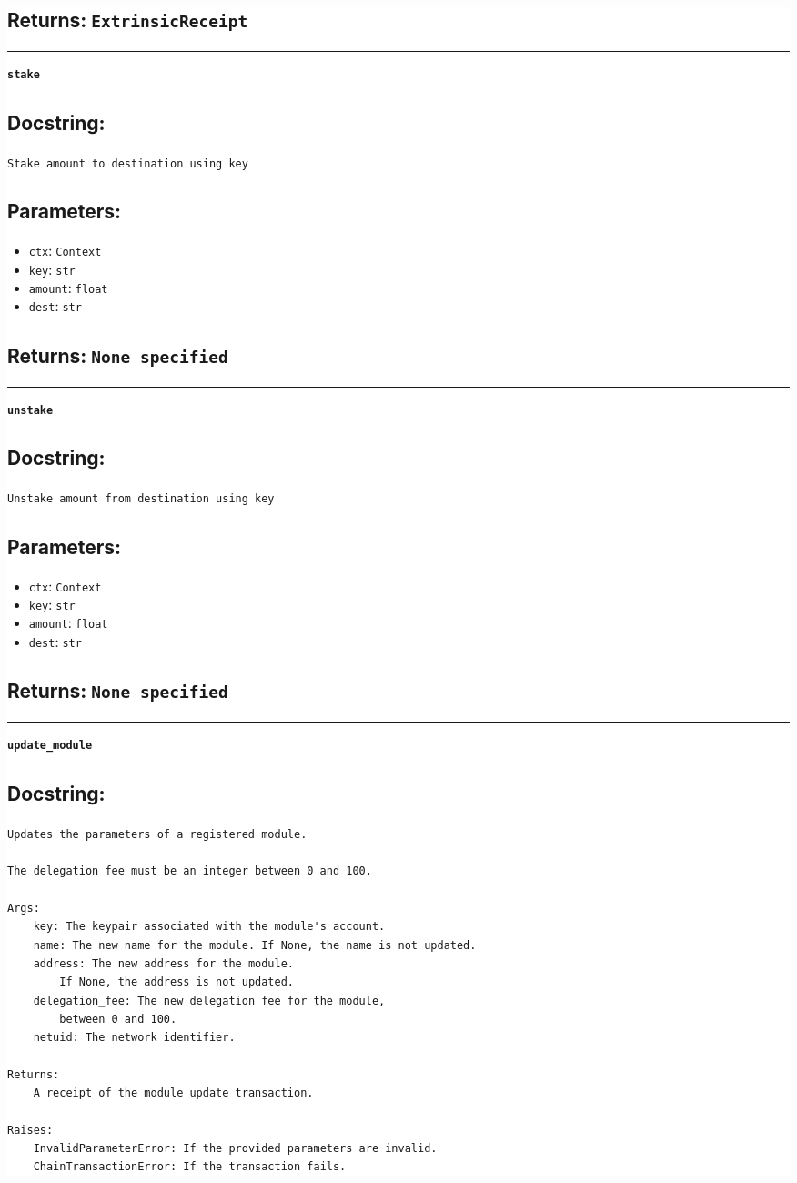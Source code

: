 ## **Returns:** `ExtrinsicReceipt`

---

**`stake`**

## **Docstring:**
```
Stake amount to destination using key
```

## **Parameters:**
- `ctx`: `Context`
- `key`: `str`
- `amount`: `float`
- `dest`: `str`

## **Returns:** `None specified`

---

**`unstake`**

## **Docstring:**
```
Unstake amount from destination using key
```

## **Parameters:**
- `ctx`: `Context`
- `key`: `str`
- `amount`: `float`
- `dest`: `str`

## **Returns:** `None specified`

---

**`update_module`**

## **Docstring:**
```
Updates the parameters of a registered module.

The delegation fee must be an integer between 0 and 100.

Args:
    key: The keypair associated with the module's account.
    name: The new name for the module. If None, the name is not updated.
    address: The new address for the module.
        If None, the address is not updated.
    delegation_fee: The new delegation fee for the module,
        between 0 and 100.
    netuid: The network identifier.

Returns:
    A receipt of the module update transaction.

Raises:
    InvalidParameterError: If the provided parameters are invalid.
    ChainTransactionError: If the transaction fails.
```